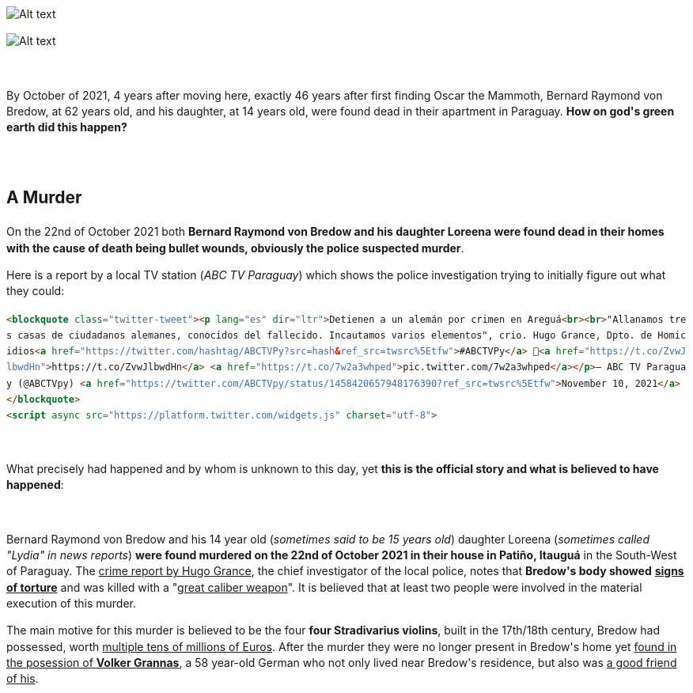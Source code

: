 <img title="a title" alt="Alt text" src="/images/blog/2023-09-05-history-of-domain-mastodon.de/bernard mit andrea amati 801x534.jpg"></img>

<img title="a title" alt="Alt text" src="/images/blog/2023-09-05-history-of-domain-mastodon.de/stradivaris werkstatt 801x557.jpg"></img>

<br/>

By October of 2021, 4 years after moving here, exactly 46 years after first finding Oscar the Mammoth, Bernard Raymond von Bredow, at 62 years old, and his daughter, at 14 years old, were found dead in their apartment in Paraguay. **How on god's green earth did this happen?**

<br/>

## A Murder

On the 22nd of October 2021 both **Bernard Raymond von Bredow and his daughter Loreena were found dead in their homes with the cause of death being bullet wounds, obviously the police suspected murder**. 

Here is a report by a local TV station (*ABC TV Paraguay*) which shows the police investigation trying to initially figure out what they could:

```html
<blockquote class="twitter-tweet"><p lang="es" dir="ltr">Detienen a un alemán por crimen en Areguá<br><br>"Allanamos tres casas de ciudadanos alemanes, conocidos del fallecido. Incautamos varios elementos", crio. Hugo Grance, Dpto. de Homicidios<a href="https://twitter.com/hashtag/ABCTVPy?src=hash&ref_src=twsrc%5Etfw">#ABCTVPy</a> 🔗<a href="https://t.co/ZvwJlbwdHn">https://t.co/ZvwJlbwdHn</a> <a href="https://t.co/7w2a3whped">pic.twitter.com/7w2a3whped</a></p>— ABC TV Paraguay (@ABCTVpy) <a href="https://twitter.com/ABCTVpy/status/1458420657948176390?ref_src=twsrc%5Etfw">November 10, 2021</a></blockquote> 
<script async src="https://platform.twitter.com/widgets.js" charset="utf-8">
```

<br>

What precisely had happened and by whom is unknown to this day, yet **this is the official story and what is believed to have happened**:

<br>

Bernard Raymond von Bredow and his 14 year old (*sometimes said to be 15 years old*) daughter Loreena (*sometimes called "Lydia" in news reports*) **were found murdered on the 22nd of October 2021 in their house in Patiño, Itauguá** in the South-West of Paraguay. The [crime report by Hugo Grance](https://www.theguardian.com/world/2021/nov/10/stradivarius-violin-germans-killing-paraguay), the chief investigator of the local police, notes that **Bredow's body showed** [**signs of torture**](https://apnews.com/article/science-arrests-biology-robbery-paraguay-fbd0c9b9aaa9a258e5d94091472fdd34) and was killed with a "[great caliber weapon](https://wochenblatt.cc/noch-keine-festnahmen-nach-doppelmord-an-deutschen-nahe-aregua/)". It is believed that at least two people were involved in the material execution of this murder. 

The main motive for this murder is believed to be the four **four Stradivarius violins**, built in the 17th/18th century, Bredow had possessed, worth [multiple tens of millions of Euros](https://www.thestrad.com/lutherie/is-16-million-for-a-violin-too-much-to-pay-not-these-days/12438.article). After the murder they were no longer present in Bredow's home yet [found in the posession of **Volker Grannas**](https://www.theguardian.com/world/2021/nov/10/stradivarius-violin-germans-killing-paraguay), a 58 year-old German who not only lived near Bredow's residence, but also was [a good friend of his](https://twitter.com/MinPublicoPy/status/1458385860240494600). 
